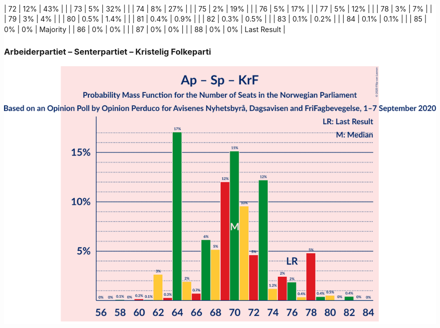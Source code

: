 | 72 | 12% | 43% |  |
| 73 | 5% | 32% |  |
| 74 | 8% | 27% |  |
| 75 | 2% | 19% |  |
| 76 | 5% | 17% |  |
| 77 | 5% | 12% |  |
| 78 | 3% | 7% |  |
| 79 | 3% | 4% |  |
| 80 | 0.5% | 1.4% |  |
| 81 | 0.4% | 0.9% |  |
| 82 | 0.3% | 0.5% |  |
| 83 | 0.1% | 0.2% |  |
| 84 | 0.1% | 0.1% |  |
| 85 | 0% | 0% | Majority |
| 86 | 0% | 0% |  |
| 87 | 0% | 0% |  |
| 88 | 0% | 0% | Last Result |

### Arbeiderpartiet – Senterpartiet – Kristelig Folkeparti

![Graph with seats probability mass function not yet produced](2020-09-07-OpinionPerduco-coalitions-seats-pmf-ap–sp–krf.png "Seats Probability Mass Function")

